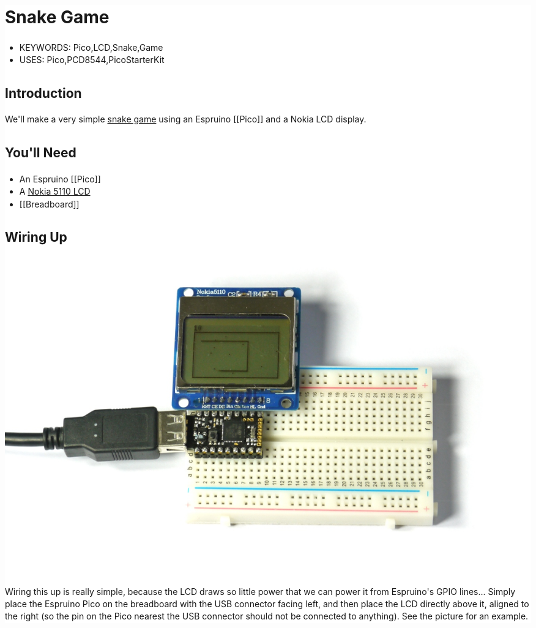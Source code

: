 
Snake Game
=========

* KEYWORDS: Pico,LCD,Snake,Game
* USES: Pico,PCD8544,PicoStarterKit

Introduction
-----------

We'll make a very simple [snake game](http://en.wikipedia.org/wiki/Snake_%28video_game%29) using an Espruino [[Pico]] and a Nokia LCD display.

You'll Need
----------

* An Espruino [[Pico]]
* A [Nokia 5110 LCD](/PCD8544)
* [[Breadboard]]

Wiring Up
--------

![Wiring up](Snake.jpg)

Wiring this up is really simple, because the LCD draws so little power that we can power it from Espruino's GPIO lines... Simply place the Espruino Pico on the breadboard with the USB connector facing left, and then place the LCD directly above it, aligned to the right (so the pin on the Pico nearest the USB connector should not be connected to anything). See the picture for an example.
